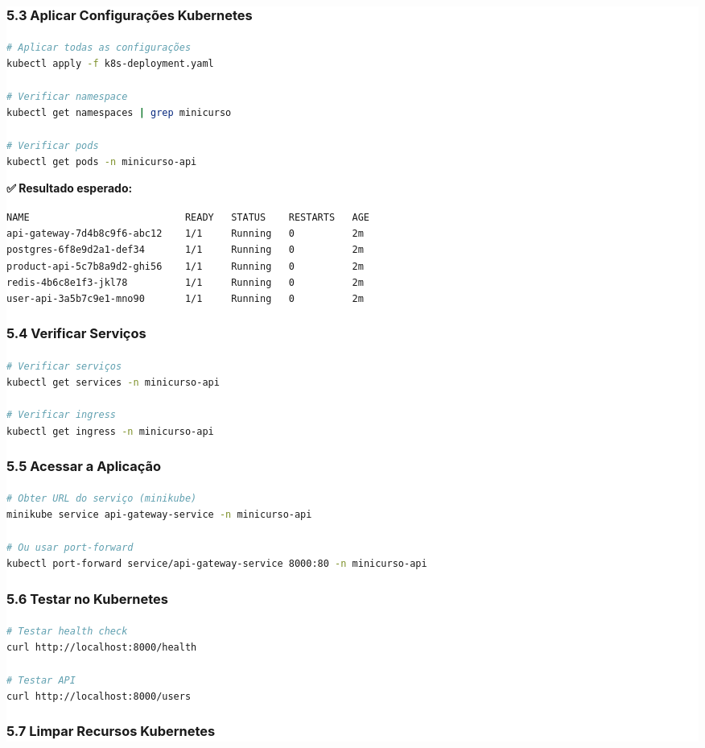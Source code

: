 ### 5.3 Aplicar Configurações Kubernetes

```bash
# Aplicar todas as configurações
kubectl apply -f k8s-deployment.yaml

# Verificar namespace
kubectl get namespaces | grep minicurso

# Verificar pods
kubectl get pods -n minicurso-api
```

**✅ Resultado esperado:**
```
NAME                           READY   STATUS    RESTARTS   AGE
api-gateway-7d4b8c9f6-abc12    1/1     Running   0          2m
postgres-6f8e9d2a1-def34       1/1     Running   0          2m
product-api-5c7b8a9d2-ghi56    1/1     Running   0          2m
redis-4b6c8e1f3-jkl78          1/1     Running   0          2m
user-api-3a5b7c9e1-mno90       1/1     Running   0          2m
```

### 5.4 Verificar Serviços

```bash
# Verificar serviços
kubectl get services -n minicurso-api

# Verificar ingress
kubectl get ingress -n minicurso-api
```

### 5.5 Acessar a Aplicação

```bash
# Obter URL do serviço (minikube)
minikube service api-gateway-service -n minicurso-api

# Ou usar port-forward
kubectl port-forward service/api-gateway-service 8000:80 -n minicurso-api
```

### 5.6 Testar no Kubernetes

```bash
# Testar health check
curl http://localhost:8000/health

# Testar API
curl http://localhost:8000/users
```

### 5.7 Limpar Recursos Kubernetes
